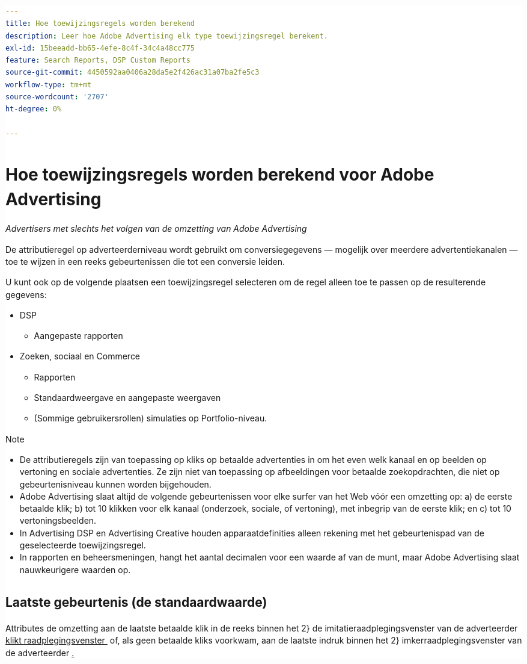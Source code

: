```yaml
---
title: Hoe toewijzingsregels worden berekend
description: Leer hoe Adobe Advertising elk type toewijzingsregel berekent.
exl-id: 15beeadd-bb65-4efe-8c4f-34c4a48cc775
feature: Search Reports, DSP Custom Reports
source-git-commit: 4450592aa0406a28da5e2f426ac31a07ba2fe5c3
workflow-type: tm+mt
source-wordcount: '2707'
ht-degree: 0%

---
```


# Hoe toewijzingsregels worden berekend voor Adobe Advertising

*Advertisers met slechts het volgen van de omzetting van Adobe Advertising*



De attributieregel op adverteerderniveau wordt gebruikt om conversiegegevens — mogelijk over meerdere advertentiekanalen — toe te wijzen in een reeks gebeurtenissen die tot een conversie leiden.

U kunt ook op de volgende plaatsen een toewijzingsregel selecteren om de regel alleen toe te passen op de resulterende gegevens:

* DSP

   * Aangepaste rapporten

* Zoeken, sociaal en Commerce

   * Rapporten

   * Standaardweergave en aangepaste weergaven

   * (Sommige gebruikersrollen) simulaties op Portfolio-niveau.

>[!NOTE]
>
>* De attributieregels zijn van toepassing op kliks op betaalde advertenties in om het even welk kanaal en op beelden op vertoning en sociale advertenties. Ze zijn niet van toepassing op afbeeldingen voor betaalde zoekopdrachten, die niet op gebeurtenisniveau kunnen worden bijgehouden.
>* Adobe Advertising slaat altijd de volgende gebeurtenissen voor elke surfer van het Web vóór een omzetting op: a) de eerste betaalde klik; b) tot 10 klikken voor elk kanaal (onderzoek, sociale, of vertoning), met inbegrip van de eerste klik; en c) tot 10 vertoningsbeelden.
>* In Advertising DSP en Advertising Creative houden apparaatdefinities alleen rekening met het gebeurtenispad van de geselecteerde toewijzingsregel.
>* In rapporten en beheersmeningen, hangt het aantal decimalen voor een waarde af van de munt, maar Adobe Advertising slaat nauwkeurigere waarden op.

## Laatste gebeurtenis (de standaardwaarde)

Attributes de omzetting aan de laatste betaalde klik in de reeks binnen het 2&rbrace; de imitatieraadplegingsvenster van de adverteerder [&#x200B; klikt raadplegingsvenster &#x200B;](/help/search-social-commerce/glossary.md#c-d) of, als geen betaalde kliks voorkwam, aan de laatste indruk binnen het 2&rbrace; imkerraadplegingsvenster van de adverteerder [.](/help/search-social-commerce/glossary.md#i-j)
